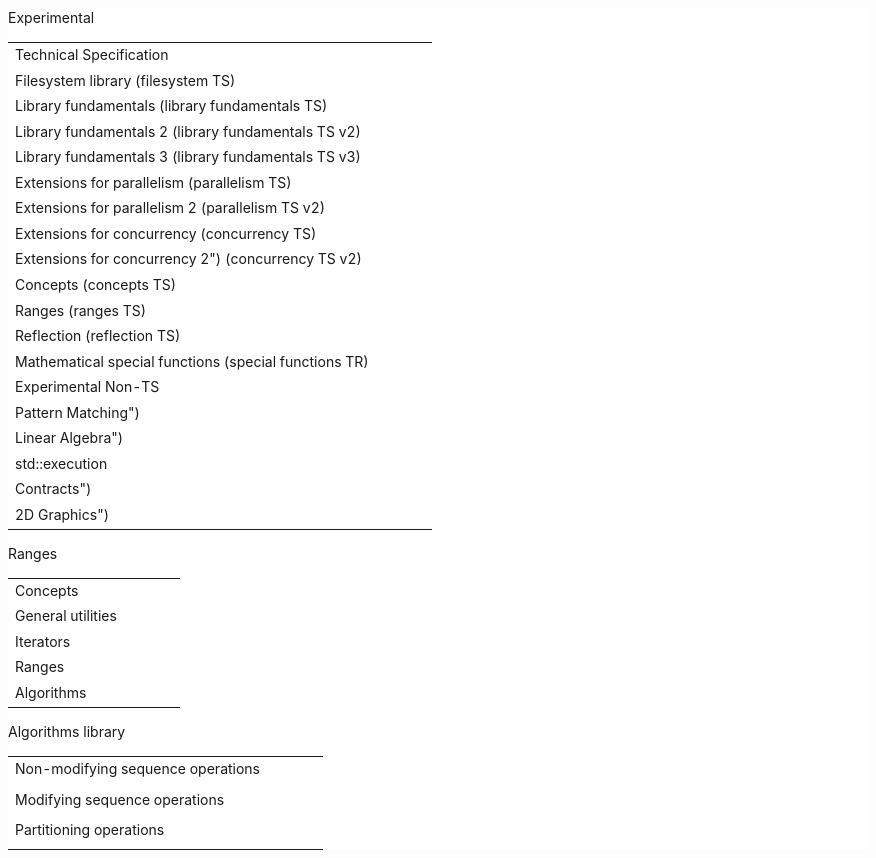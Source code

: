Experimental

|  |  |  |  |  |
| --- | --- | --- | --- | --- |
| Technical Specification | | | | |
| Filesystem library (filesystem TS) | | | | |
| Library fundamentals (library fundamentals TS) | | | | |
| Library fundamentals 2 (library fundamentals TS v2) | | | | |
| Library fundamentals 3 (library fundamentals TS v3) | | | | |
| Extensions for parallelism (parallelism TS) | | | | |
| Extensions for parallelism 2 (parallelism TS v2) | | | | |
| Extensions for concurrency (concurrency TS) | | | | |
| Extensions for concurrency 2") (concurrency TS v2) | | | | |
| Concepts (concepts TS) | | | | |
| Ranges (ranges TS) | | | | |
| Reflection (reflection TS) | | | | |
| Mathematical special functions (special functions TR) | | | | |
| Experimental Non-TS | | | | |
| Pattern Matching") | | | | |
| Linear Algebra") | | | | |
| std::execution | | | | |
| Contracts") | | | | |
| 2D Graphics") | | | | |

Ranges

|  |  |  |  |  |
| --- | --- | --- | --- | --- |
| Concepts | | | | |
| General utilities | | | | |
| Iterators | | | | |
| Ranges | | | | |
| Algorithms | | | | |

Algorithms library

|  |  |  |  |  |
| --- | --- | --- | --- | --- |
| Non-modifying sequence operations | | | | |
| |  |  |  |  |  | | --- | --- | --- | --- | --- | | all_ofany_ofnone_of | | | | | | countcount_if | | | | | | |  |  |  |  |  | | --- | --- | --- | --- | --- | | findfind_iffind_if_not | | | | | | ****find_end**** | | | | | | find_first_of | | | | | | |  |  |  |  |  | | --- | --- | --- | --- | --- | | adjacent_find | | | | | | search | | | | | | search_n | | | | | | mismatch | | | | | |  | | | | | | |  |  |  |  |  | | --- | --- | --- | --- | --- | | equal | | | | | | for_each | | | | | | lexicographical_compare | | | | | |  | | | | | |  | | | | | |
| Modifying sequence operations | | | | |
| |  |  |  |  |  | | --- | --- | --- | --- | --- | | copycopy_if | | | | | | copy_n") | | | | | | copy_backward") | | | | | | move") | | | | | | move_backward") | | | | | |  | | | | | | |  |  |  |  |  | | --- | --- | --- | --- | --- | | fill") | | | | | | fill_n") | | | | | | generate") | | | | | | generate_n") | | | | | | swap_ranges") | | | | | | shuffle") | | | | | | transform") | | | | | | |  |  |  |  |  | | --- | --- | --- | --- | --- | | removeremove_if") | | | | | | replacereplace_if") | | | | | | reverse") | | | | | | rotate") | | | | | | unique") | | | | | | |  |  |  |  |  | | --- | --- | --- | --- | --- | | remove_copyremove_copy_if") | | | | | | replace_copyreplace_copy_if") | | | | | | reverse_copy") | | | | | | rotate_copy") | | | | | | unique_copy") | | | | | |
| Partitioning operations | | | | |
| |  |  |  |  |  | | --- | --- | --- | --- | --- | | is_partitioned") | | | | | | partition_point") | | | | | | |  |  |  |  |  | | --- | --- | --- | --- | --- | | partition") | | | | | | partition_copy") | | | | | | |  |  |  |  |  | | --- | --- | --- | --- | --- | | stable_partition") | | | | | |  | | | | | |